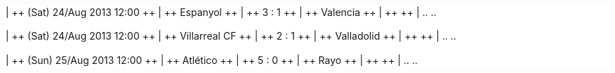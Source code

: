 | ++
(Sat) 24/Aug 2013 12:00  ++
| ++
Espanyol  ++
| ++
3 : 1  ++
| ++
Valencia   ++
| ++
   ++
|
.. 
..

| ++
(Sat) 24/Aug 2013 12:00  ++
| ++
Villarreal CF  ++
| ++
2 : 1  ++
| ++
Valladolid   ++
| ++
   ++
|
.. 
..

| ++
(Sun) 25/Aug 2013 12:00  ++
| ++
Atlético  ++
| ++
5 : 0  ++
| ++
Rayo   ++
| ++
   ++
|
.. 
..
